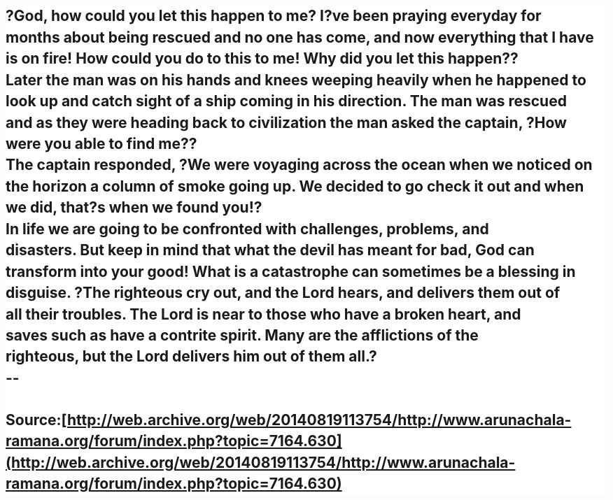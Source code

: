 ?God, how could you let this happen to me? I?ve been praying everyday for  
months about being rescued and no one has come, and now everything that I have  
is on fire! How could you do to this to me! Why did you let this happen??   
Later the man was on his hands and knees weeping heavily when he happened to  
look up and catch sight of a ship coming in his direction. The man was rescued  
and as they were heading back to civilization the man asked the captain, ?How  
were you able to find me??   
The captain responded, ?We were voyaging across the ocean when we noticed on  
the horizon a column of smoke going up. We decided to go check it out and when  
we did, that?s when we found you!?   
In life we are going to be confronted with challenges, problems, and  
disasters. But keep in mind that what the devil has meant for bad, God can  
transform into your good! What is a catastrophe can sometimes be a blessing in  
disguise. ?The righteous cry out, and the Lord hears, and delivers them out of  
all their troubles. The Lord is near to those who have a broken heart, and  
saves such as have a contrite spirit. Many are the afflictions of the  
righteous, but the Lord delivers him out of them all.?   
\--
 ---  
Source:[http://web.archive.org/web/20140819113754/http://www.arunachala-ramana.org/forum/index.php?topic=7164.630](http://web.archive.org/web/20140819113754/http://www.arunachala-ramana.org/forum/index.php?topic=7164.630)   
---  

